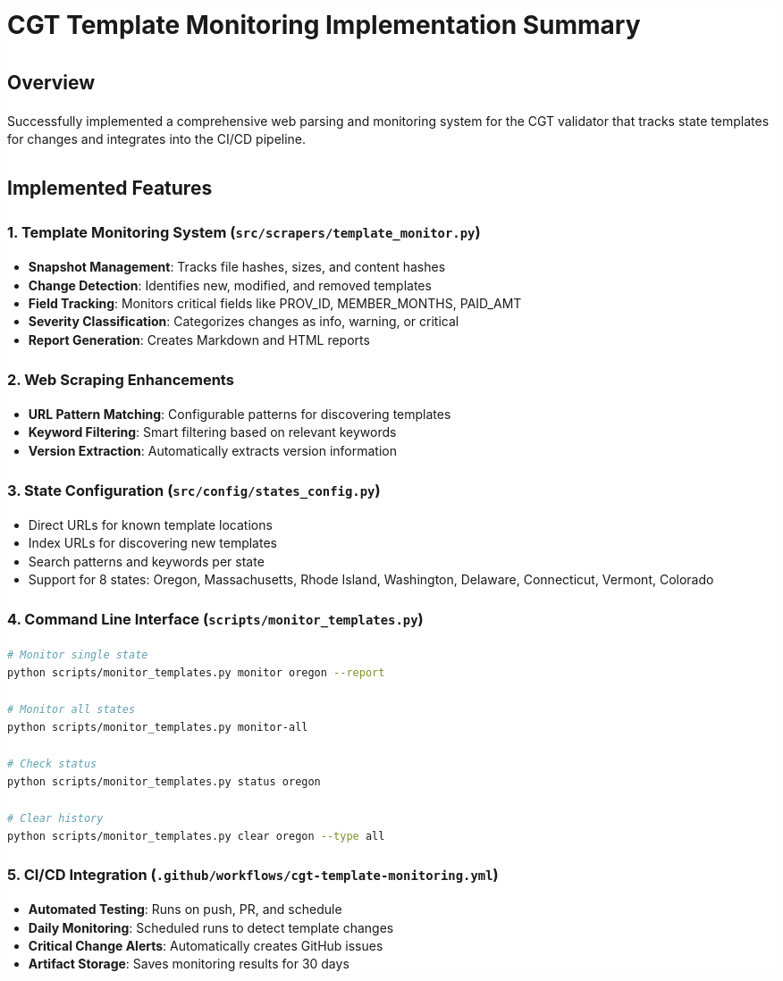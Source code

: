 # CGT Template Monitoring Implementation Summary

## Overview

Successfully implemented a comprehensive web parsing and monitoring system for the CGT validator that tracks state templates for changes and integrates into the CI/CD pipeline.

## Implemented Features

### 1. Template Monitoring System (`src/scrapers/template_monitor.py`)
- **Snapshot Management**: Tracks file hashes, sizes, and content hashes
- **Change Detection**: Identifies new, modified, and removed templates
- **Field Tracking**: Monitors critical fields like PROV_ID, MEMBER_MONTHS, PAID_AMT
- **Severity Classification**: Categorizes changes as info, warning, or critical
- **Report Generation**: Creates Markdown and HTML reports

### 2. Web Scraping Enhancements
- **URL Pattern Matching**: Configurable patterns for discovering templates
- **Keyword Filtering**: Smart filtering based on relevant keywords
- **Version Extraction**: Automatically extracts version information

### 3. State Configuration (`src/config/states_config.py`)
- Direct URLs for known template locations
- Index URLs for discovering new templates
- Search patterns and keywords per state
- Support for 8 states: Oregon, Massachusetts, Rhode Island, Washington, Delaware, Connecticut, Vermont, Colorado

### 4. Command Line Interface (`scripts/monitor_templates.py`)
```bash
# Monitor single state
python scripts/monitor_templates.py monitor oregon --report

# Monitor all states
python scripts/monitor_templates.py monitor-all

# Check status
python scripts/monitor_templates.py status oregon

# Clear history
python scripts/monitor_templates.py clear oregon --type all
```

### 5. CI/CD Integration (`.github/workflows/cgt-template-monitoring.yml`)
- **Automated Testing**: Runs on push, PR, and schedule
- **Daily Monitoring**: Scheduled runs to detect template changes
- **Critical Change Alerts**: Automatically creates GitHub issues
- **Artifact Storage**: Saves monitoring results for 30 days
